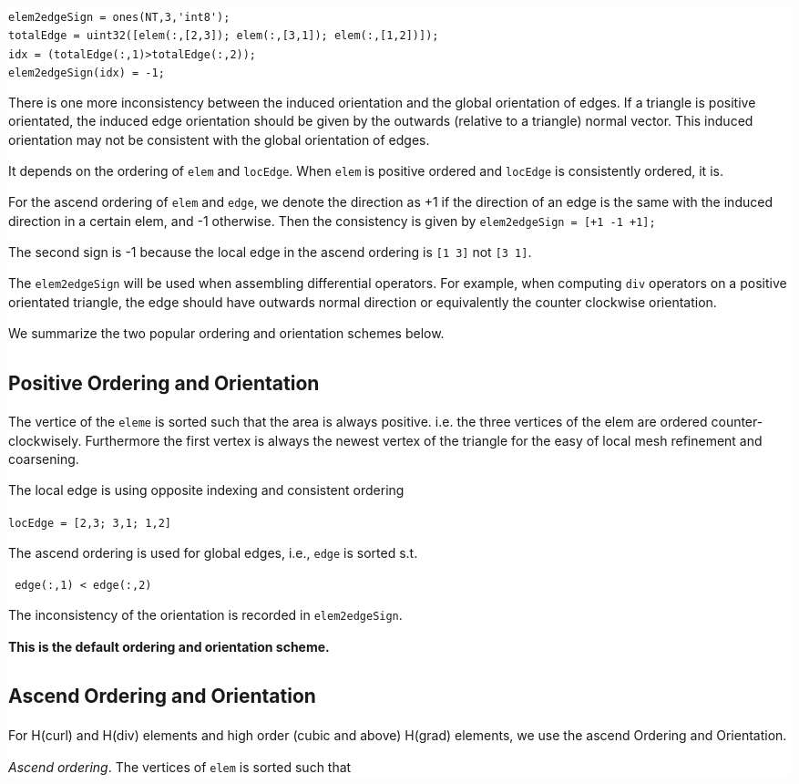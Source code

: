     elem2edgeSign = ones(NT,3,'int8');
    totalEdge = uint32([elem(:,[2,3]); elem(:,[3,1]); elem(:,[1,2])]);
    idx = (totalEdge(:,1)>totalEdge(:,2));
    elem2edgeSign(idx) = -1;

There is one more inconsistency between the induced orientation and the
global orientation of edges. If a triangle is positive orientated, the
induced edge orientation should be given by the outwards (relative to a
triangle) normal vector. This induced orientation may not be consistent
with the global orientation of edges.

It depends on the ordering of `elem` and `locEdge`. When `elem` is
positive ordered and `locEdge` is consistently ordered, it is.

For the ascend ordering of `elem` and `edge`, we denote the direction as +1
if the direction of an edge is the same with the induced direction in a
certain elem, and -1 otherwise. Then the consistency is given by
`elem2edgeSign = [+1 -1 +1];`

The second sign is -1 because the local edge in the ascend ordering is `[1
3]` not `[3 1]`.

The `elem2edgeSign` will be used when assembling differential operators.
For example, when computing `div` operators on a positive orientated
triangle, the edge should have outwards normal direction or equivalently
the counter clockwise orientation.

We summarize the two popular ordering and orientation schemes below.

## Positive Ordering and Orientation

The vertice of the `eleme` is sorted such that the area is always
positive. i.e. the three vertices of the elem are ordered
counter-clockwisely. Furthermore the first vertex is always the newest
vertex of the triangle for the easy of local mesh refinement and
coarsening.

The local edge is using opposite indexing and consistent ordering

    locEdge = [2,3; 3,1; 1,2]

The ascend ordering is used for global edges, i.e., `edge` is sorted s.t.

     edge(:,1) < edge(:,2)

The inconsistency of the orientation is recorded in `elem2edgeSign`.

**This is the default ordering and orientation scheme.** 


## Ascend Ordering and Orientation

For H(curl) and H(div) elements and high order (cubic and above) H(grad) elements, we use the ascend Ordering and Orientation.

*Ascend ordering*. The vertices of `elem` is sorted such that
